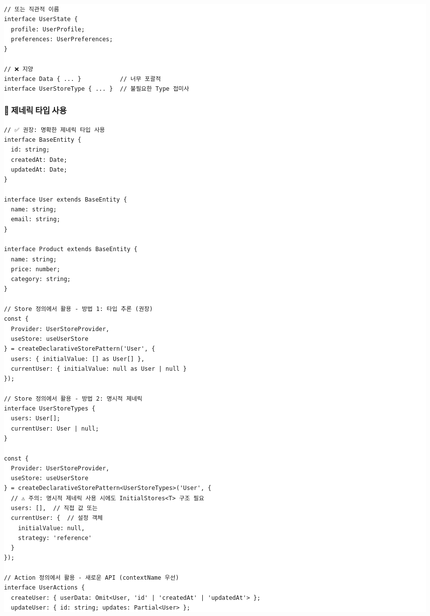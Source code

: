 ```tsx
// 또는 직관적 이름
interface UserState {
  profile: UserProfile;
  preferences: UserPreferences;
}

// ❌ 지양
interface Data { ... }           // 너무 포괄적
interface UserStoreType { ... }  // 불필요한 Type 접미사
```

### 🎯 제네릭 타입 사용

```tsx
// ✅ 권장: 명확한 제네릭 타입 사용
interface BaseEntity {
  id: string;
  createdAt: Date;
  updatedAt: Date;
}

interface User extends BaseEntity {
  name: string;
  email: string;
}

interface Product extends BaseEntity {
  name: string;
  price: number;
  category: string;
}

// Store 정의에서 활용 - 방법 1: 타입 추론 (권장)
const {
  Provider: UserStoreProvider,
  useStore: useUserStore
} = createDeclarativeStorePattern('User', {
  users: { initialValue: [] as User[] },
  currentUser: { initialValue: null as User | null }
});

// Store 정의에서 활용 - 방법 2: 명시적 제네릭
interface UserStoreTypes {
  users: User[];
  currentUser: User | null;
}

const {
  Provider: UserStoreProvider,
  useStore: useUserStore
} = createDeclarativeStorePattern<UserStoreTypes>('User', {
  // ⚠️ 주의: 명시적 제네릭 사용 시에도 InitialStores<T> 구조 필요
  users: [],  // 직접 값 또는
  currentUser: {  // 설정 객체
    initialValue: null,
    strategy: 'reference'
  }
});

// Action 정의에서 활용 - 새로운 API (contextName 우선)
interface UserActions {
  createUser: { userData: Omit<User, 'id' | 'createdAt' | 'updatedAt'> };
  updateUser: { id: string; updates: Partial<User> };
```